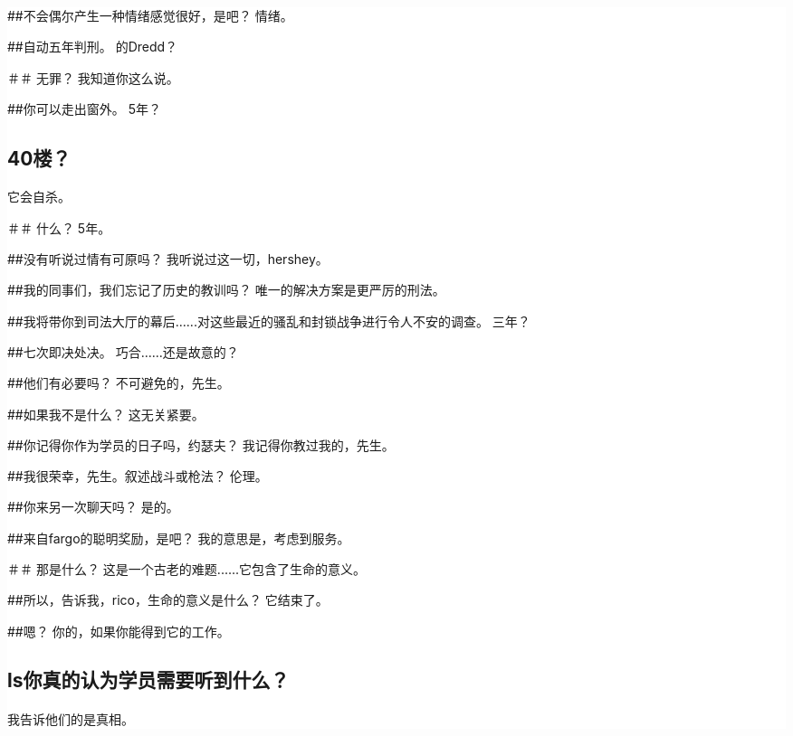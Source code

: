 ##不会偶尔产生一种情绪感觉很好，是吧？
情绪。

##自动五年判刑。
的Dredd？

＃＃ 无罪？
我知道你这么说。

##你可以走出窗外。
5年？

## 40楼？
它会自杀。

＃＃ 什么？
5年。

##没有听说过情有可原吗？
我听说过这一切，hershey。

##我的同事们，我们忘记了历史的教训吗？
唯一的解决方案是更严厉的刑法。

##我将带你到司法大厅的幕后......对这些最近的骚乱和封锁战争进行令人不安的调查。
三年？

##七次即决处决。
巧合......还是故意的？

##他们有必要吗？
不可避免的，先生。

##如果我不是什么？
这无关紧要。

##你记得你作为学员的日子吗，约瑟夫？
我记得你教过我的，先生。

##我很荣幸，先生。叙述战斗或枪法？
伦理。

##你来另一次聊天吗？
是的。

##来自fargo的聪明奖励，是吧？
我的意思是，考虑到服务。

＃＃ 那是什么？
这是一个古老的难题......它包含了生命的意义。

##所以，告诉我，rico，生命的意义是什么？
它结束了。

##嗯？
你的，如果你能得到它的工作。

## ls你真的认为学员需要听到什么？
我告诉他们的是真相。
